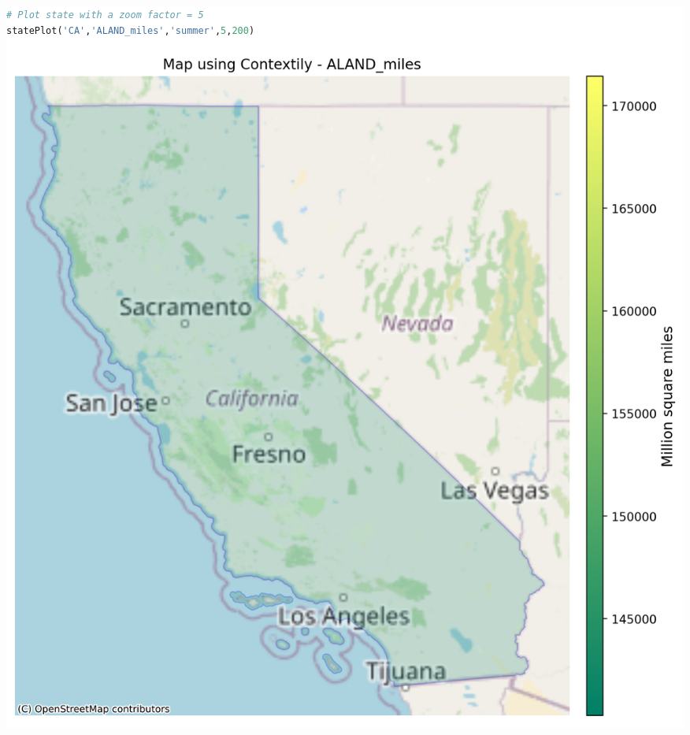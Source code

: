 
```python
# Plot state with a zoom factor = 5
statePlot('CA','ALAND_miles','summer',5,200)
```


    
![png](png/output_58_0.png)
    
